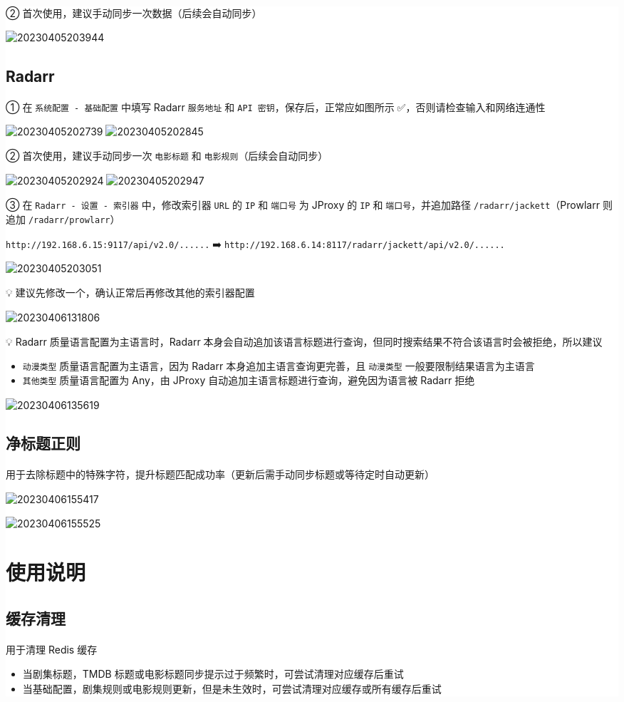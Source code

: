 ② 首次使用，建议手动同步一次数据（后续会自动同步）

![20230405203944](https://github.com/LuckyPuppy514/image/raw/main/2023/2023-04-05/20230405203944.webp)

## Radarr

① 在 `系统配置 - 基础配置` 中填写 Radarr `服务地址` 和 `API 密钥`，保存后，正常应如图所示 ✅，否则请检查输入和网络连通性

![20230405202739](https://github.com/LuckyPuppy514/image/raw/main/2023/2023-04-05/20230405202739.webp)
![20230405202845](https://github.com/LuckyPuppy514/image/raw/main/2023/2023-04-05/20230405202845.webp)

② 首次使用，建议手动同步一次 `电影标题` 和 `电影规则`（后续会自动同步）

![20230405202924](https://github.com/LuckyPuppy514/image/raw/main/2023/2023-04-05/20230405202924.webp)
![20230405202947](https://github.com/LuckyPuppy514/image/raw/main/2023/2023-04-05/20230405202947.webp)

③ 在 `Radarr - 设置 - 索引器` 中，修改索引器 `URL` 的 `IP` 和 `端口号` 为 JProxy 的 `IP` 和 `端口号`，并追加路径 `/radarr/jackett`（Prowlarr 则追加 `/radarr/prowlarr`）

`http://192.168.6.15:9117/api/v2.0/......` ➡️ `http://192.168.6.14:8117/radarr/jackett/api/v2.0/......`

![20230405203051](https://github.com/LuckyPuppy514/image/raw/main/2023/2023-04-05/20230405203051.webp)

💡 建议先修改一个，确认正常后再修改其他的索引器配置

![20230406131806](https://github.com/LuckyPuppy514/image/raw/main/2023/2023-04-06/20230406131806.webp)

💡 Radarr 质量语言配置为主语言时，Radarr 本身会自动追加该语言标题进行查询，但同时搜索结果不符合该语言时会被拒绝，所以建议

- `动漫类型` 质量语言配置为主语言，因为 Radarr 本身追加主语言查询更完善，且 `动漫类型` 一般要限制结果语言为主语言
- `其他类型` 质量语言配置为 Any，由 JProxy 自动追加主语言标题进行查询，避免因为语言被 Radarr 拒绝

![20230406135619](https://github.com/LuckyPuppy514/image/raw/main/2023/2023-04-06/20230406135619.webp)

## 净标题正则

用于去除标题中的特殊字符，提升标题匹配成功率（更新后需手动同步标题或等待定时自动更新）

![20230406155417](https://github.com/LuckyPuppy514/image/raw/main/2023/2023-04-06/20230406155417.webp)

![20230406155525](https://github.com/LuckyPuppy514/image/raw/main/2023/2023-04-06/20230406155525.webp)

# 使用说明

## 缓存清理

用于清理 Redis 缓存

- 当剧集标题，TMDB 标题或电影标题同步提示过于频繁时，可尝试清理对应缓存后重试
- 当基础配置，剧集规则或电影规则更新，但是未生效时，可尝试清理对应缓存或所有缓存后重试
